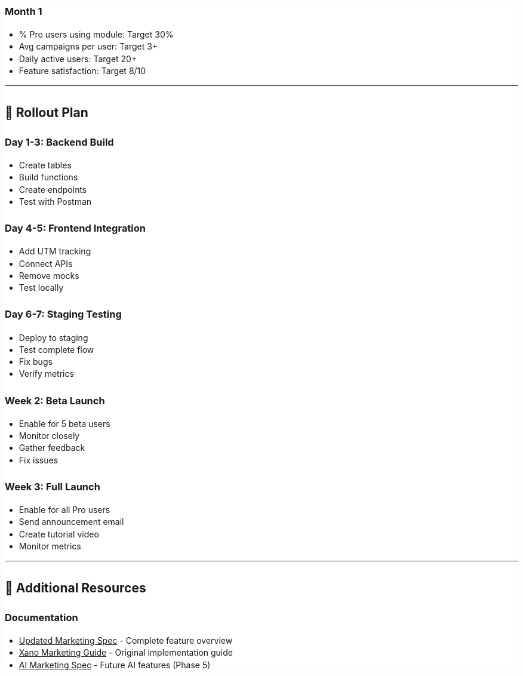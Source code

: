 ### Month 1
- % Pro users using module: Target 30%
- Avg campaigns per user: Target 3+
- Daily active users: Target 20+
- Feature satisfaction: Target 8/10

---

## 🔄 Rollout Plan

### Day 1-3: Backend Build
- Create tables
- Build functions
- Create endpoints
- Test with Postman

### Day 4-5: Frontend Integration
- Add UTM tracking
- Connect APIs
- Remove mocks
- Test locally

### Day 6-7: Staging Testing
- Deploy to staging
- Test complete flow
- Fix bugs
- Verify metrics

### Week 2: Beta Launch
- Enable for 5 beta users
- Monitor closely
- Gather feedback
- Fix issues

### Week 3: Full Launch
- Enable for all Pro users
- Send announcement email
- Create tutorial video
- Monitor metrics

---

## 📖 Additional Resources

### Documentation
- [Updated Marketing Spec](./updated-marketing-spec.md) - Complete feature overview
- [Xano Marketing Guide](./xano-marketing-guide.md) - Original implementation guide
- [AI Marketing Spec](./ai-marketing-spec-future.md) - Future AI features (Phase 5)
